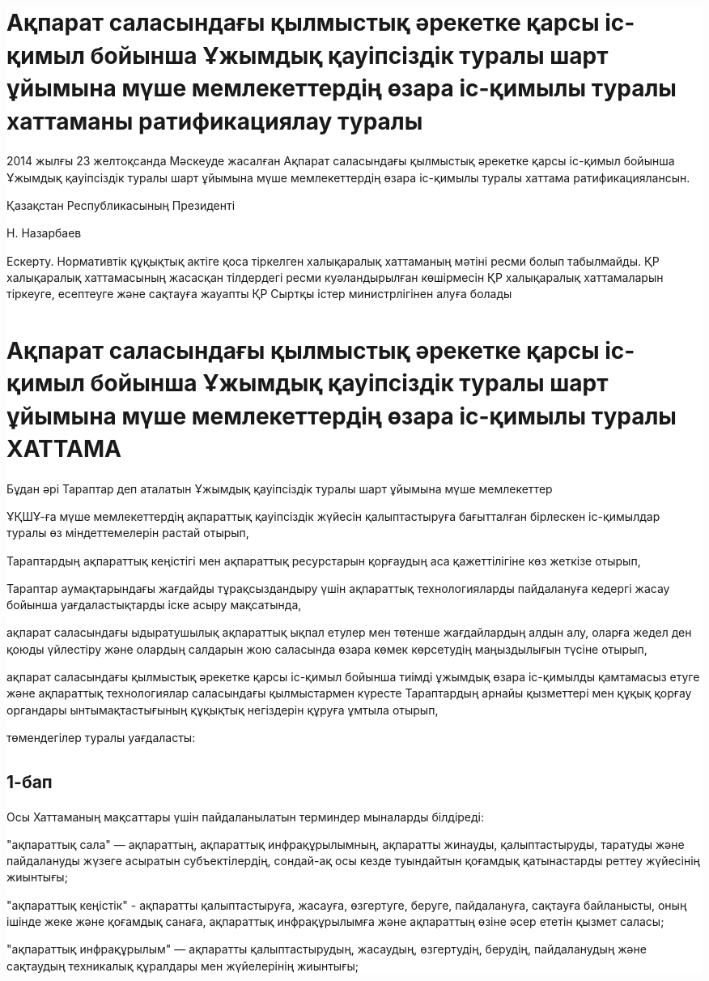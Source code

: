 # Ақпарат саласындағы қылмыстық әрекетке қарсы іс-қимыл бойынша Ұжымдық қауіпсіздік туралы шарт ұйымына мүше мемлекеттердің өзара іс-қимылы туралы хаттаманы ратификациялау туралы

2014 жылғы 23 желтоқсанда Мәскеуде жасалған Ақпарат саласындағы қылмыстық әрекетке қарсы іс-қимыл бойынша Ұжымдық қауіпсіздік туралы шарт ұйымына мүше мемлекеттердің өзара іс-қимылы туралы хаттама ратификациялансын.

Қа­зақ­стан Рес­пуб­ли­ка­сы­ның Пре­зи­ден­ті

Н. На­зар­ба­ев

Ескерту. Нормативтік құқықтық актіге қоса тіркелген халықаралық хаттаманың мәтіні ресми болып табылмайды. ҚР халықаралық хаттамасының жасасқан тілдердегі ресми куәландырылған көшірмесін ҚР халықаралық хаттамаларын тіркеуге, есептеуге және сақтауға жауапты ҚР Сыртқы істер министрлігінен алуға болады

# Ақпарат саласындағы қылмыстық әрекетке қарсы іс-қимыл бойынша Ұжымдық қауіпсіздік туралы шарт ұйымына мүше мемлекеттердің өзара іс-қимылы туралы ХАТТАМА

Бұдан әрі Тараптар деп аталатын Ұжымдық қауіпсіздік туралы шарт ұйымына мүше мемлекеттер

ҰҚШҰ-ға мүше мемлекеттердің ақпараттық қауіпсіздік жүйесін қалыптастыруға бағытталған бірлескен іс-қимылдар туралы өз міндеттемелерін растай отырып,

Тараптардың ақпараттық кеңістігі мен ақпараттық ресурстарын қорғаудың аса қажеттілігіне көз жеткізе отырып,

Тараптар аумақтарындағы жағдайды тұрақсыздандыру үшін ақпараттық технологияларды пайдалануға кедергі жасау бойынша уағдаластықтарды іске асыру мақсатында,

ақпарат саласындағы ыдыратушылық ақпараттық ықпал етулер мен төтенше жағдайлардың алдын алу, оларға жедел ден қоюды үйлестіру және олардың салдарын жою саласында өзара көмек көрсетудің маңыздылығын түсіне отырып,

ақпарат саласындағы қылмыстық әрекетке қарсы іс-қимыл бойынша тиімді ұжымдық өзара іс-қимылды қамтамасыз етуге және ақпараттық технологиялар саласындағы қылмыстармен күресте Тараптардың арнайы қызметтері мен құқық қорғау органдары ынтымақтастығының құқықтық негіздерін құруға ұмтыла отырып,

төмендегілер туралы уағдаласты:

## 1-бап

Осы Хаттаманың мақсаттары үшін пайдаланылатын терминдер мыналарды білдіреді:

"ақпараттық сала" — ақпараттың, ақпараттық инфрақұрылымның, ақпаратты жинауды, қалыптастыруды, таратуды және пайдалануды жүзеге асыратын субъектілердің, сондай-ақ осы кезде туындайтын қоғамдық қатынастарды реттеу жүйесінің жиынтығы;

"ақпараттық кеңістік" - ақпаратты қалыптастыруға, жасауға, өзгертуге, беруге, пайдалануға, сақтауға байланысты, оның ішінде жеке және қоғамдық санаға, ақпараттық инфрақұрылымға және ақпараттың өзіне әсер ететін қызмет саласы;

"ақпараттық инфрақұрылым" — ақпаратты қалыптастырудың, жасаудың, өзгертудің, берудің, пайдаланудың және сақтаудың техникалық құралдары мен жүйелерінің жиынтығы;
